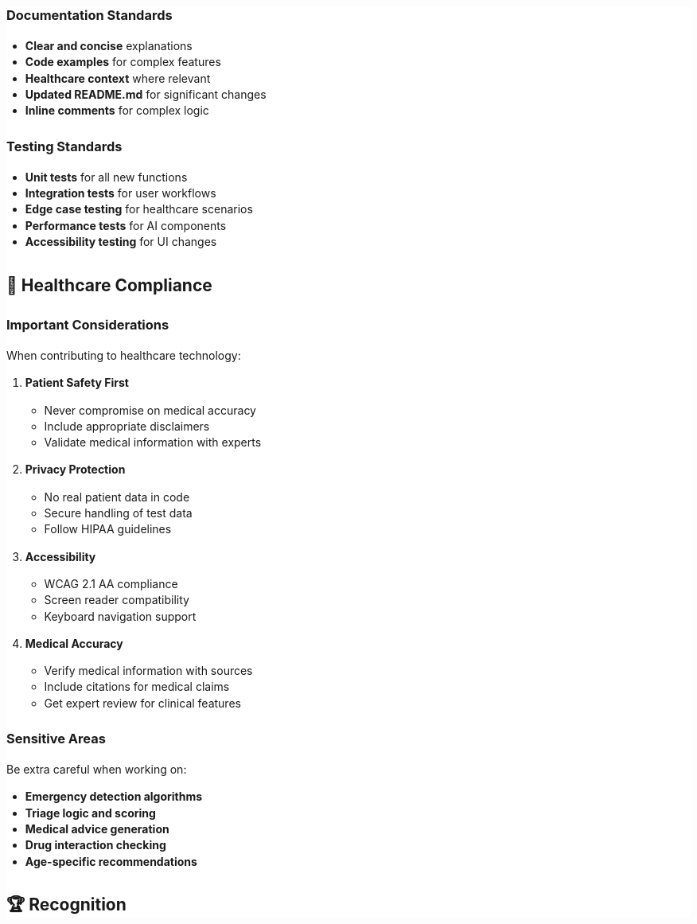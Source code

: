 ### Documentation Standards

- **Clear and concise** explanations
- **Code examples** for complex features
- **Healthcare context** where relevant
- **Updated README.md** for significant changes
- **Inline comments** for complex logic

### Testing Standards

- **Unit tests** for all new functions
- **Integration tests** for user workflows
- **Edge case testing** for healthcare scenarios
- **Performance tests** for AI components
- **Accessibility testing** for UI changes

## 🏥 Healthcare Compliance

### Important Considerations

When contributing to healthcare technology:

1. **Patient Safety First**
   - Never compromise on medical accuracy
   - Include appropriate disclaimers
   - Validate medical information with experts

2. **Privacy Protection**
   - No real patient data in code
   - Secure handling of test data
   - Follow HIPAA guidelines

3. **Accessibility**
   - WCAG 2.1 AA compliance
   - Screen reader compatibility
   - Keyboard navigation support

4. **Medical Accuracy**
   - Verify medical information with sources
   - Include citations for medical claims
   - Get expert review for clinical features

### Sensitive Areas

Be extra careful when working on:

- **Emergency detection algorithms**
- **Triage logic and scoring**
- **Medical advice generation**
- **Drug interaction checking**
- **Age-specific recommendations**

## 🏆 Recognition
